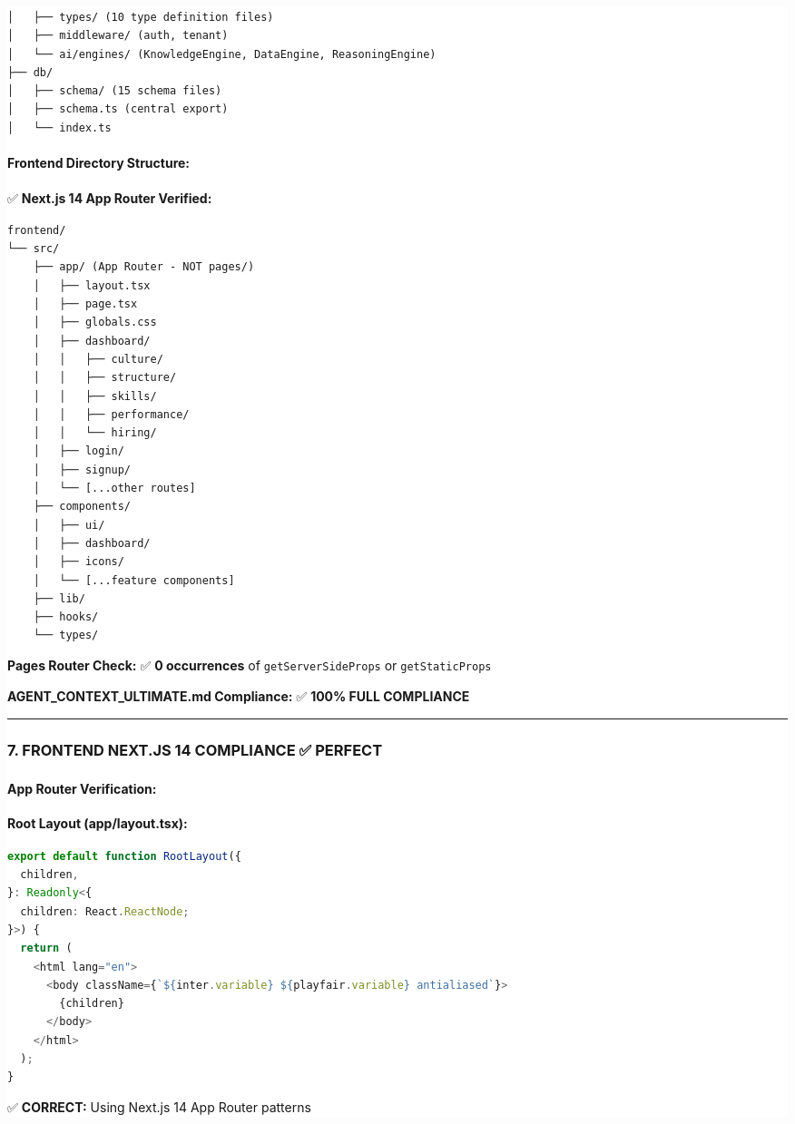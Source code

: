 ```
│   ├── types/ (10 type definition files)
│   ├── middleware/ (auth, tenant)
│   └── ai/engines/ (KnowledgeEngine, DataEngine, ReasoningEngine)
├── db/
│   ├── schema/ (15 schema files)
│   ├── schema.ts (central export)
│   └── index.ts
```

#### **Frontend Directory Structure:**

✅ **Next.js 14 App Router Verified:**
```
frontend/
└── src/
    ├── app/ (App Router - NOT pages/)
    │   ├── layout.tsx
    │   ├── page.tsx
    │   ├── globals.css
    │   ├── dashboard/
    │   │   ├── culture/
    │   │   ├── structure/
    │   │   ├── skills/
    │   │   ├── performance/
    │   │   └── hiring/
    │   ├── login/
    │   ├── signup/
    │   └── [...other routes]
    ├── components/
    │   ├── ui/
    │   ├── dashboard/
    │   ├── icons/
    │   └── [...feature components]
    ├── lib/
    ├── hooks/
    └── types/
```

**Pages Router Check:** ✅ **0 occurrences** of `getServerSideProps` or `getStaticProps`

**AGENT_CONTEXT_ULTIMATE.md Compliance:** ✅ **100% FULL COMPLIANCE**

---

### **7. FRONTEND NEXT.JS 14 COMPLIANCE** ✅ **PERFECT**

#### **App Router Verification:**

**Root Layout (app/layout.tsx):**
```typescript
export default function RootLayout({
  children,
}: Readonly<{
  children: React.ReactNode;
}>) {
  return (
    <html lang="en">
      <body className={`${inter.variable} ${playfair.variable} antialiased`}>
        {children}
      </body>
    </html>
  );
}
```
✅ **CORRECT:** Using Next.js 14 App Router patterns
